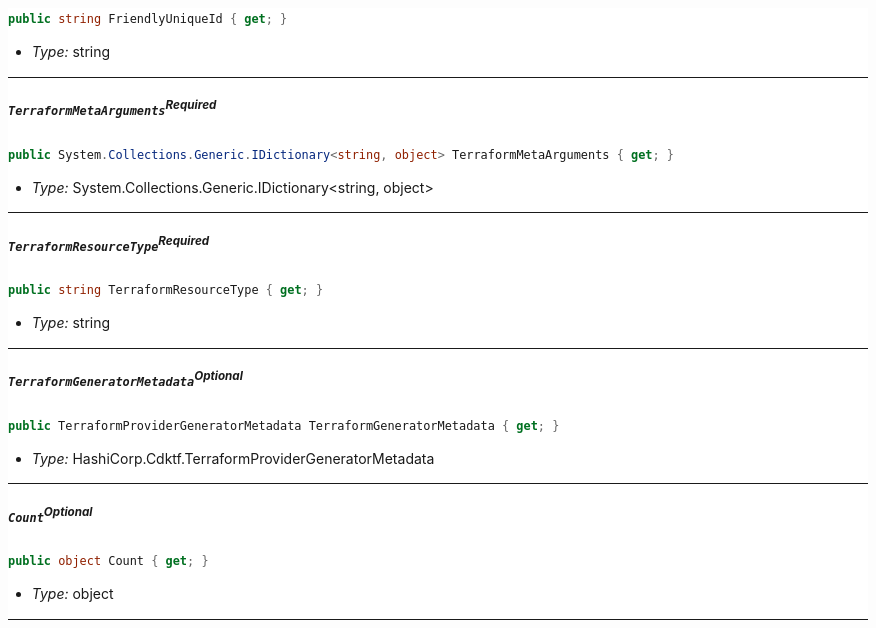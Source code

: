 ```csharp
public string FriendlyUniqueId { get; }
```

- *Type:* string

---

##### `TerraformMetaArguments`<sup>Required</sup> <a name="TerraformMetaArguments" id="@cdktf/provider-snowflake.dataSnowflakeTasks.DataSnowflakeTasks.property.terraformMetaArguments"></a>

```csharp
public System.Collections.Generic.IDictionary<string, object> TerraformMetaArguments { get; }
```

- *Type:* System.Collections.Generic.IDictionary<string, object>

---

##### `TerraformResourceType`<sup>Required</sup> <a name="TerraformResourceType" id="@cdktf/provider-snowflake.dataSnowflakeTasks.DataSnowflakeTasks.property.terraformResourceType"></a>

```csharp
public string TerraformResourceType { get; }
```

- *Type:* string

---

##### `TerraformGeneratorMetadata`<sup>Optional</sup> <a name="TerraformGeneratorMetadata" id="@cdktf/provider-snowflake.dataSnowflakeTasks.DataSnowflakeTasks.property.terraformGeneratorMetadata"></a>

```csharp
public TerraformProviderGeneratorMetadata TerraformGeneratorMetadata { get; }
```

- *Type:* HashiCorp.Cdktf.TerraformProviderGeneratorMetadata

---

##### `Count`<sup>Optional</sup> <a name="Count" id="@cdktf/provider-snowflake.dataSnowflakeTasks.DataSnowflakeTasks.property.count"></a>

```csharp
public object Count { get; }
```

- *Type:* object

---
